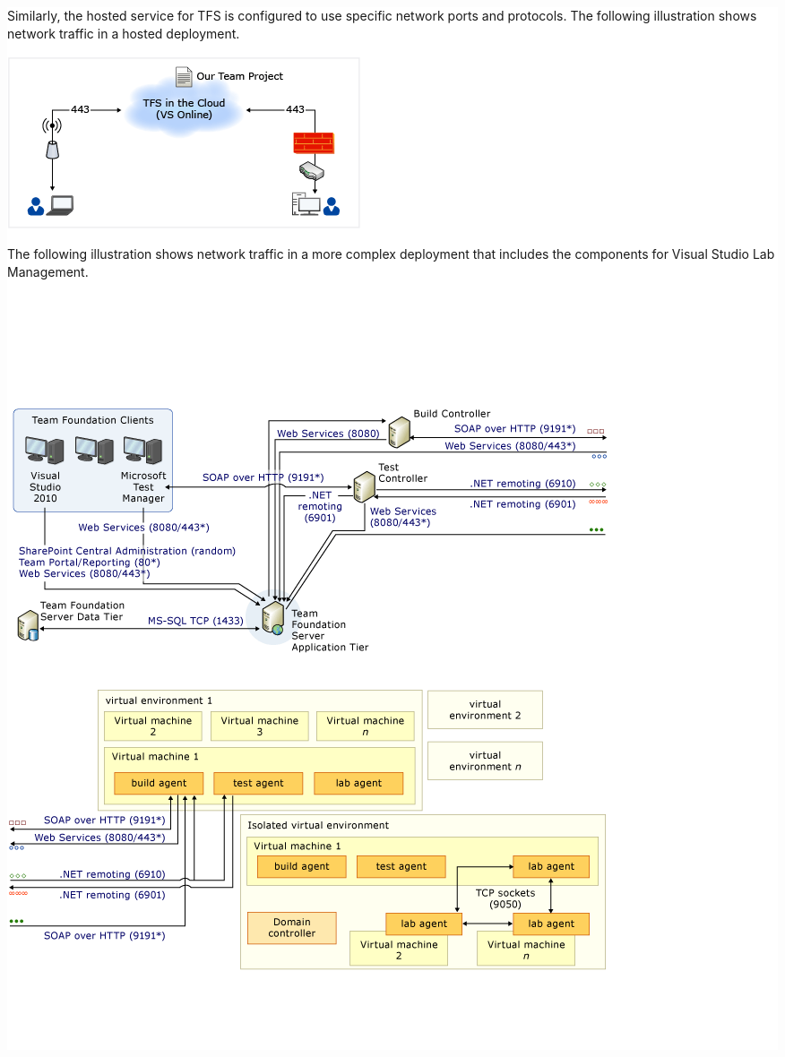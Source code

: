 Similarly, the hosted service for TFS is configured to use specific network ports and protocols. The following illustration shows network traffic in a hosted deployment.

![Hosted TFS](../_img/architecture/hosted-tfs.png)

The following illustration shows network traffic in a more complex deployment that includes the components for Visual Studio Lab Management.

![Application tier](../_img/architecture/ic630774.png)

![Virtual environments](../_img/architecture/ic406389.png)
